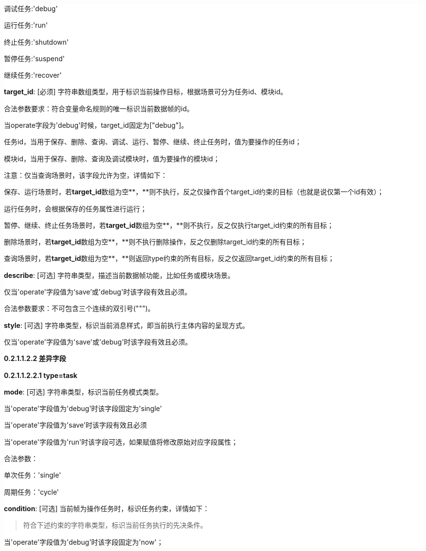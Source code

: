 调试任务:'debug'

运行任务:'run'

终止任务:'shutdown'

暂停任务:'suspend'

继续任务:'recover'

**target\_id**: \[必须\] 字符串数组类型，用于标识当前操作目标，根据场景可分为任务id、模块id。

合法参数要求：符合变量命名规则的唯一标识当前数据帧的id。

当operate字段为'debug'时候，target\_id固定为\["debug"\]。

任务id，当用于保存、删除、查询、调试、运行、暂停、继续、终止任务时，值为要操作的任务id；

模块id，当用于保存、删除、查询及调试模块时，值为要操作的模块id；

注意：仅当查询场景时，该字段允许为空，详情如下：

保存、运行场景时，若**target\_id**数组为空**，**则不执行，反之仅操作首个target\_id约束的目标（也就是说仅第一个id有效）；

运行任务时，会根据保存的任务属性进行运行；

暂停、继续、终止任务场景时，若**target\_id**数组为空**，**则不执行，反之仅执行target\_id约束的所有目标；

删除场景时，若**target\_id**数组为空**，**则不执行删除操作，反之仅删除target\_id约束的所有目标；

查询场景时，若**target\_id**数组为空**，**则返回type约束的所有目标，反之仅返回target\_id约束的所有目标；

**describe**: \[可选\] 字符串类型，描述当前数据帧功能，比如任务或模块场景。

仅当'operate'字段值为‘save’或'debug'时该字段有效且必须。

合法参数要求：不可包含三个连续的双引号(""")。

**style**: \[可选\] 字符串类型，标识当前消息样式，即当前执行主体内容的呈现方式。

仅当'operate'字段值为'save'或'debug'时该字段有效且必须。

**0.2.1.1.2.2 差异字段**

**0.2.1.1.2.2.1 type=task**

**mode**: \[可选\] 字符串类型，标识当前任务模式类型。

当'operate'字段值为'debug'时该字段固定为'single'

当'operate'字段值为'save'时该字段有效且必须

当'operate'字段值为'run'时该字段可选，如果赋值将修改原始对应字段属性；

合法参数：

单次任务：'single'

周期任务：'cycle'

**condition**: \[可选\] 当前帧为操作任务时，标识任务约束，详情如下：

> 符合下述约束的字符串类型，标识当前任务执行的先决条件。

当'operate'字段值为'debug'时该字段固定为'now'；
